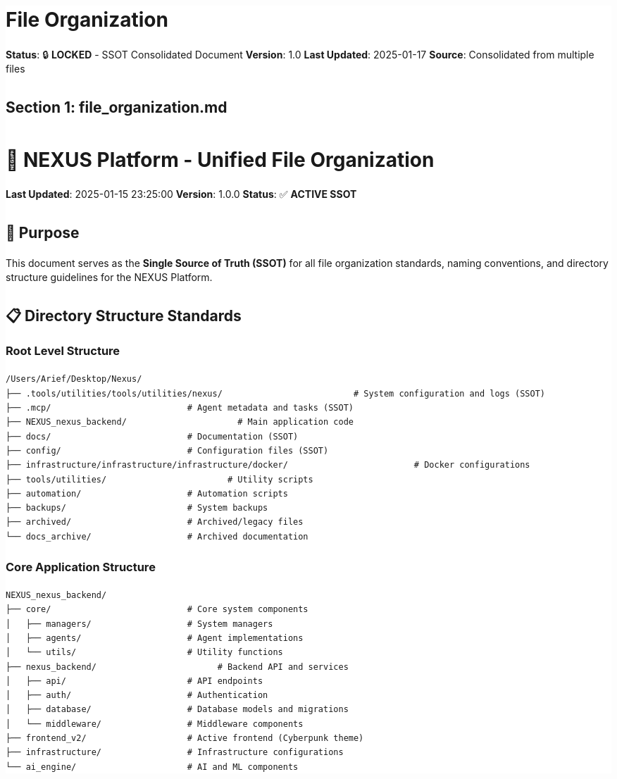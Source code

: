 # File Organization

**Status**: 🔒 **LOCKED** - SSOT Consolidated Document
**Version**: 1.0
**Last Updated**: 2025-01-17
**Source**: Consolidated from multiple files

## Section 1: file_organization.md

# 📁 NEXUS Platform - Unified File Organization

**Last Updated**: 2025-01-15 23:25:00
**Version**: 1.0.0
**Status**: ✅ **ACTIVE SSOT**

## 🎯 **Purpose**

This document serves as the **Single Source of Truth (SSOT)** for all file organization standards, naming conventions, and directory structure guidelines for the NEXUS Platform.

## 📋 **Directory Structure Standards**

### **Root Level Structure**

```
/Users/Arief/Desktop/Nexus/
├── .tools/utilities/tools/utilities/nexus/                          # System configuration and logs (SSOT)
├── .mcp/                           # Agent metadata and tasks (SSOT)
├── NEXUS_nexus_backend/                      # Main application code
├── docs/                           # Documentation (SSOT)
├── config/                         # Configuration files (SSOT)
├── infrastructure/infrastructure/infrastructure/docker/                         # Docker configurations
├── tools/utilities/                        # Utility scripts
├── automation/                     # Automation scripts
├── backups/                        # System backups
├── archived/                       # Archived/legacy files
└── docs_archive/                   # Archived documentation
```

### **Core Application Structure**

```
NEXUS_nexus_backend/
├── core/                           # Core system components
│   ├── managers/                   # System managers
│   ├── agents/                     # Agent implementations
│   └── utils/                      # Utility functions
├── nexus_backend/                        # Backend API and services
│   ├── api/                        # API endpoints
│   ├── auth/                       # Authentication
│   ├── database/                   # Database models and migrations
│   └── middleware/                 # Middleware components
├── frontend_v2/                    # Active frontend (Cyberpunk theme)
├── infrastructure/                 # Infrastructure configurations
└── ai_engine/                      # AI and ML components
```
